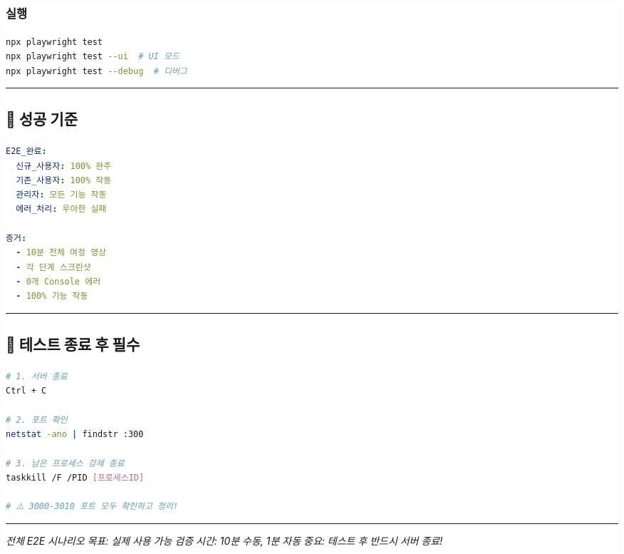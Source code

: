 ### 실행
```bash
npx playwright test
npx playwright test --ui  # UI 모드
npx playwright test --debug  # 디버그
```

---

## 🎯 성공 기준

```yaml
E2E_완료:
  신규_사용자: 100% 완주
  기존_사용자: 100% 작동
  관리자: 모든 기능 작동
  에러_처리: 우아한 실패
  
증거:
  - 10분 전체 여정 영상
  - 각 단계 스크린샷
  - 0개 Console 에러
  - 100% 기능 작동
```

---

## 🚨 테스트 종료 후 필수

```bash
# 1. 서버 종료
Ctrl + C

# 2. 포트 확인
netstat -ano | findstr :300

# 3. 남은 프로세스 강제 종료
taskkill /F /PID [프로세스ID]

# ⚠️ 3000-3010 포트 모두 확인하고 정리!
```

---

*전체 E2E 시나리오*
*목표: 실제 사용 가능 검증*
*시간: 10분 수동, 1분 자동*
*중요: 테스트 후 반드시 서버 종료!*